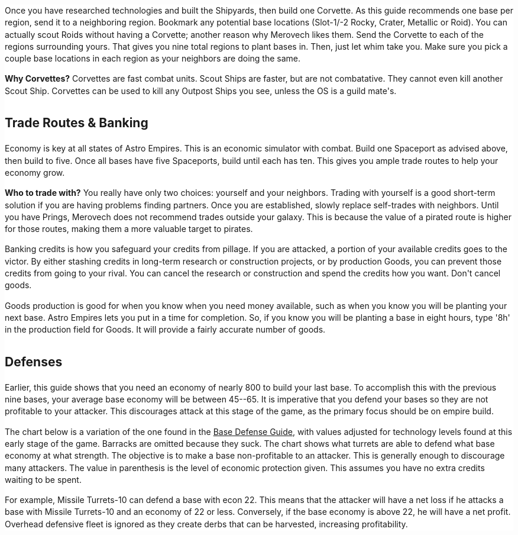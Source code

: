 Once you have researched technologies and built the Shipyards, then build one Corvette. As this guide recommends one base per region, send it to a neighboring region. Bookmark any potential base locations (Slot-1/-2 Rocky, Crater, Metallic or Roid). You can actually scout Roids without having a Corvette; another reason why Merovech likes them. Send the Corvette to each of the regions surrounding yours. That gives you nine total regions to plant bases in. Then, just let whim take you. Make sure you pick a couple base locations in each region as your neighbors are doing the same.


<strong class='text-primary'>Why Corvettes?</strong> Corvettes are fast combat units. Scout Ships are faster, but are not combatative. They cannot even kill another Scout Ship. Corvettes can be used to kill any Outpost Ships you see, unless the OS is a guild mate's.

<h2><a name='toc7' id='toc7'></a>Trade Routes &amp; Banking</h2>

Economy is key at all states of Astro Empires. This is an economic simulator with combat. Build one Spaceport as advised above, then build to five. Once all bases have five Spaceports, build until each has ten. This gives you ample trade routes to help your economy grow.


<strong class='text-primary'>Who to trade with?</strong> You really have only two choices: yourself and your neighbors. Trading with yourself is a good short-term solution if you are having problems finding partners. Once you are established, slowly replace self-trades with neighbors. Until you have Prings, Merovech does not recommend trades outside your galaxy. This is because the value of a pirated route is higher for those routes, making them a more valuable target to pirates.


Banking credits is how you safeguard your credits from pillage. If you are attacked, a portion of your available credits goes to the victor. By either stashing credits in long-term research or construction projects, or by production Goods, you can prevent those credits from going to your rival. You can cancel the research or construction and spend the credits how you want. Don't cancel goods.


Goods production is good for when you know when you need money available, such as when you know you will be planting your next base. Astro Empires lets you put in a time for completion. So, if you know you will be planting a base in eight hours, type '8h' in the production field for Goods. It will provide a fairly accurate number of goods.


<a name='defenses' id='defenses'></a>
<h2><a name='toc8' id='toc8'></a>Defenses</h2>

Earlier, this guide shows that you need an economy of nearly 800 to build your last base. To accomplish this with the previous nine bases, your average base economy will be between 45--65. It is imperative that you defend your bases so they are not profitable to your attacker. This discourages attack at this stage of the game, as the primary focus should be on empire build.


The chart below is a variation of the one found in the [Base Defense Guide], with values adjusted for technology levels found at this early stage of the game. Barracks are omitted because they suck. The chart shows what turrets are able to defend what base economy at what strength. The objective is to make a base non-profitable to an attacker. This is generally enough to discourage many attackers. The value in parenthesis is the level of economic protection given. This assumes you have no extra credits waiting to be spent.


For example, Missile Turrets-10 can defend a base with econ 22. This means that the attacker will have a net loss if he attacks a base with Missile Turrets-10 and an economy of 22 or less. Conversely, if the base economy is above 22, he will have a net profit. Overhead defensive fleet is ignored as they create derbs that can be harvested, increasing profitability.


[Base Defense Guide]: /astro-empires/base-defense-guide
[Advanced Base Guide]: /astro-empires/advanced-base-guide
[Small Fleet Doctrine]: /astro-empires/small-fleet-doctrine
[Seven Ten Guide]: /astro-empires/seven-ten-guide